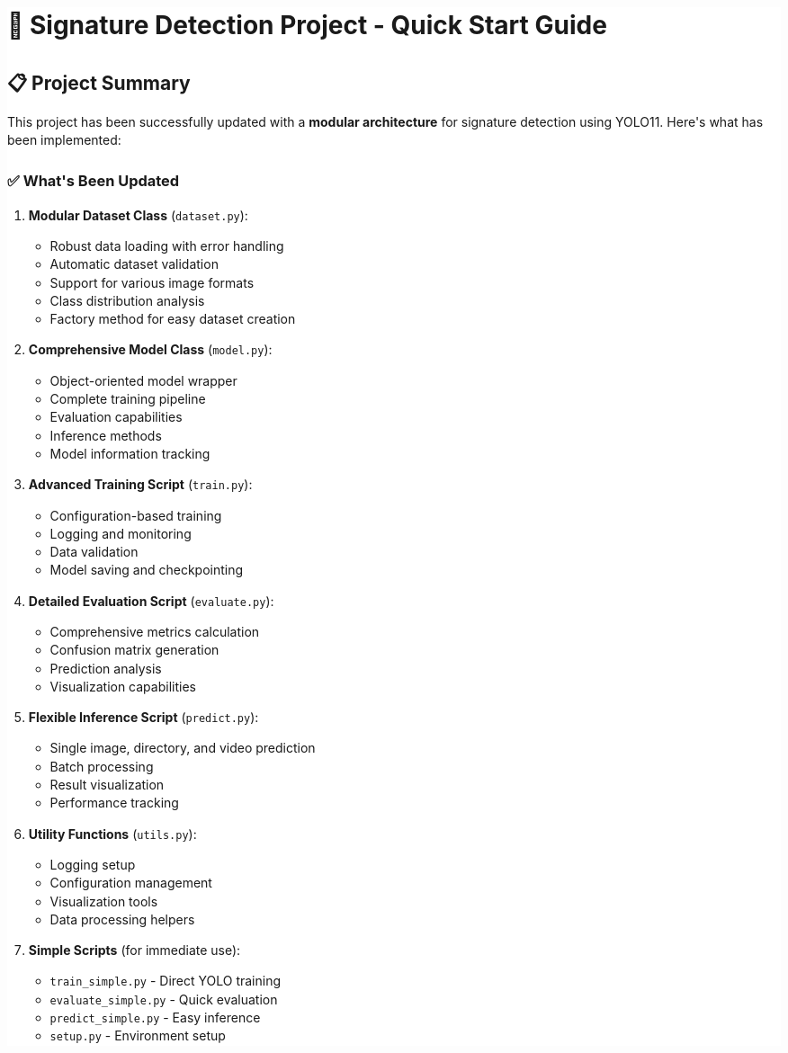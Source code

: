 # 🎯 Signature Detection Project - Quick Start Guide

## 📋 Project Summary

This project has been successfully updated with a **modular architecture** for signature detection using YOLO11. Here's what has been implemented:

### ✅ What's Been Updated

1. **Modular Dataset Class** (`dataset.py`):
   - Robust data loading with error handling
   - Automatic dataset validation
   - Support for various image formats
   - Class distribution analysis
   - Factory method for easy dataset creation

2. **Comprehensive Model Class** (`model.py`):
   - Object-oriented model wrapper
   - Complete training pipeline
   - Evaluation capabilities
   - Inference methods
   - Model information tracking

3. **Advanced Training Script** (`train.py`):
   - Configuration-based training
   - Logging and monitoring
   - Data validation
   - Model saving and checkpointing

4. **Detailed Evaluation Script** (`evaluate.py`):
   - Comprehensive metrics calculation
   - Confusion matrix generation
   - Prediction analysis
   - Visualization capabilities

5. **Flexible Inference Script** (`predict.py`):
   - Single image, directory, and video prediction
   - Batch processing
   - Result visualization
   - Performance tracking

6. **Utility Functions** (`utils.py`):
   - Logging setup
   - Configuration management
   - Visualization tools
   - Data processing helpers

7. **Simple Scripts** (for immediate use):
   - `train_simple.py` - Direct YOLO training
   - `evaluate_simple.py` - Quick evaluation
   - `predict_simple.py` - Easy inference
   - `setup.py` - Environment setup
